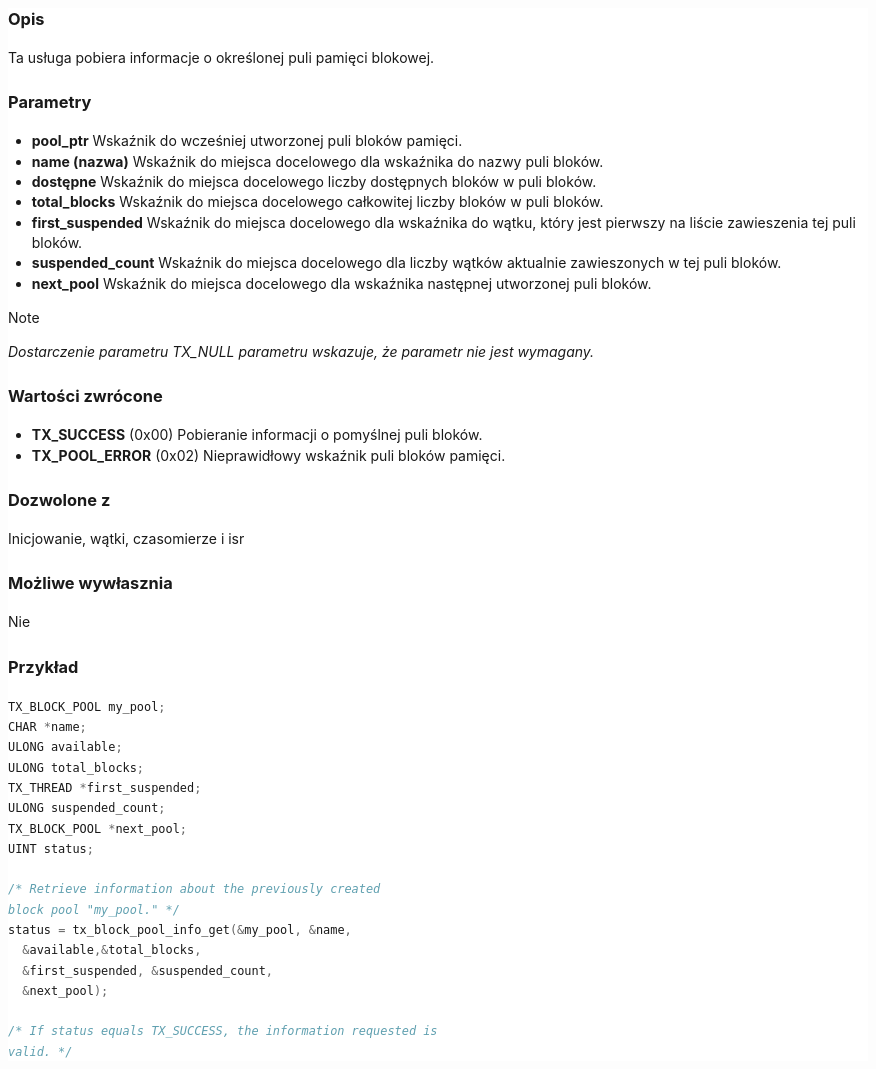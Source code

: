 ### <a name="description"></a>Opis

Ta usługa pobiera informacje o określonej puli pamięci blokowej.

### <a name="parameters"></a>Parametry

- **pool_ptr**  Wskaźnik do wcześniej utworzonej puli bloków pamięci.
- **name (nazwa)**  Wskaźnik do miejsca docelowego dla wskaźnika do nazwy puli bloków.
- **dostępne** Wskaźnik do miejsca docelowego liczby dostępnych bloków w puli bloków.
- **total_blocks**  Wskaźnik do miejsca docelowego całkowitej liczby bloków w puli bloków.
- **first_suspended**   Wskaźnik do miejsca docelowego dla wskaźnika do wątku, który jest pierwszy na liście zawieszenia tej puli bloków.
- **suspended_count**   Wskaźnik do miejsca docelowego dla liczby wątków aktualnie zawieszonych w tej puli bloków.
- **next_pool** Wskaźnik do miejsca docelowego dla wskaźnika następnej utworzonej puli bloków.

> [!NOTE]
> *Dostarczenie parametru TX_NULL parametru wskazuje, że parametr nie jest wymagany.*

### <a name="return-values"></a>Wartości zwrócone

- **TX_SUCCESS** (0x00) Pobieranie informacji o pomyślnej puli bloków.
- **TX_POOL_ERROR** (0x02) Nieprawidłowy wskaźnik puli bloków pamięci.

### <a name="allowed-from"></a>Dozwolone z

Inicjowanie, wątki, czasomierze i isr

### <a name="preemption-possible"></a>Możliwe wywłasznia

Nie

### <a name="example"></a>Przykład

```c
TX_BLOCK_POOL my_pool;
CHAR *name;
ULONG available;
ULONG total_blocks;
TX_THREAD *first_suspended;
ULONG suspended_count;
TX_BLOCK_POOL *next_pool;
UINT status;

/* Retrieve information about the previously created
block pool "my_pool." */
status = tx_block_pool_info_get(&my_pool, &name,
  &available,&total_blocks,
  &first_suspended, &suspended_count,
  &next_pool);

/* If status equals TX_SUCCESS, the information requested is
valid. */
```

